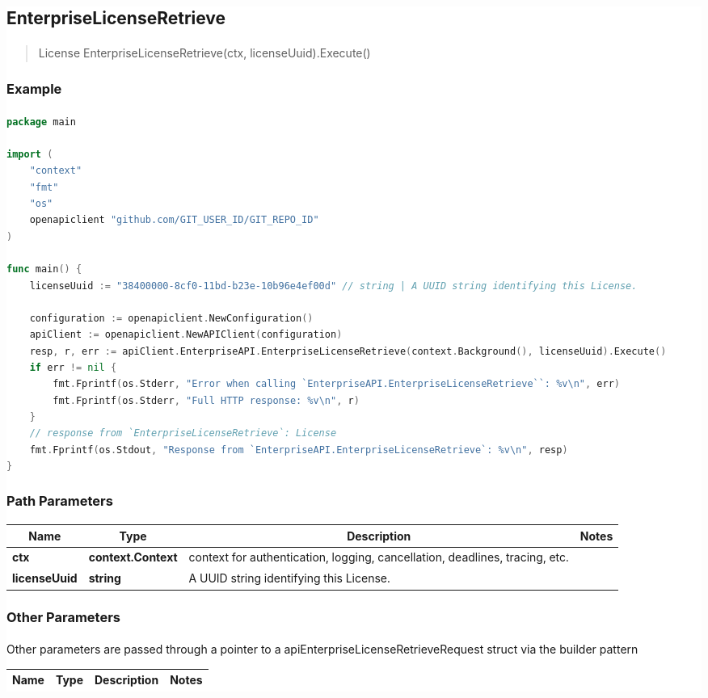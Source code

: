 
## EnterpriseLicenseRetrieve

> License EnterpriseLicenseRetrieve(ctx, licenseUuid).Execute()





### Example

```go
package main

import (
	"context"
	"fmt"
	"os"
	openapiclient "github.com/GIT_USER_ID/GIT_REPO_ID"
)

func main() {
	licenseUuid := "38400000-8cf0-11bd-b23e-10b96e4ef00d" // string | A UUID string identifying this License.

	configuration := openapiclient.NewConfiguration()
	apiClient := openapiclient.NewAPIClient(configuration)
	resp, r, err := apiClient.EnterpriseAPI.EnterpriseLicenseRetrieve(context.Background(), licenseUuid).Execute()
	if err != nil {
		fmt.Fprintf(os.Stderr, "Error when calling `EnterpriseAPI.EnterpriseLicenseRetrieve``: %v\n", err)
		fmt.Fprintf(os.Stderr, "Full HTTP response: %v\n", r)
	}
	// response from `EnterpriseLicenseRetrieve`: License
	fmt.Fprintf(os.Stdout, "Response from `EnterpriseAPI.EnterpriseLicenseRetrieve`: %v\n", resp)
}
```

### Path Parameters


Name | Type | Description  | Notes
------------- | ------------- | ------------- | -------------
**ctx** | **context.Context** | context for authentication, logging, cancellation, deadlines, tracing, etc.
**licenseUuid** | **string** | A UUID string identifying this License. | 

### Other Parameters

Other parameters are passed through a pointer to a apiEnterpriseLicenseRetrieveRequest struct via the builder pattern


Name | Type | Description  | Notes
------------- | ------------- | ------------- | -------------
